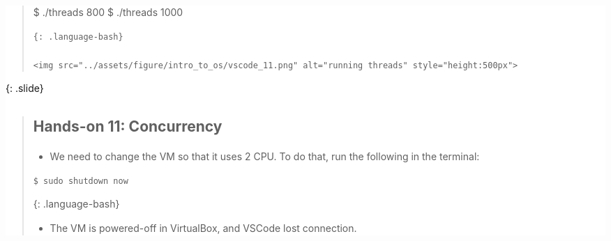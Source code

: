 > $ ./threads 800
> $ ./threads 1000
> ~~~
> {: .language-bash}
> 
> <img src="../assets/figure/intro_to_os/vscode_11.png" alt="running threads" style="height:500px">
>
{: .slide}


> ## Hands-on 11: Concurrency
>
> - We need to change the VM so that it uses 2 CPU. To do that, run the following in the terminal:
> ~~~
> $ sudo shutdown now
> ~~~
> {: .language-bash}
>
> - The VM is powered-off in VirtualBox, and VSCode lost connection. 
>